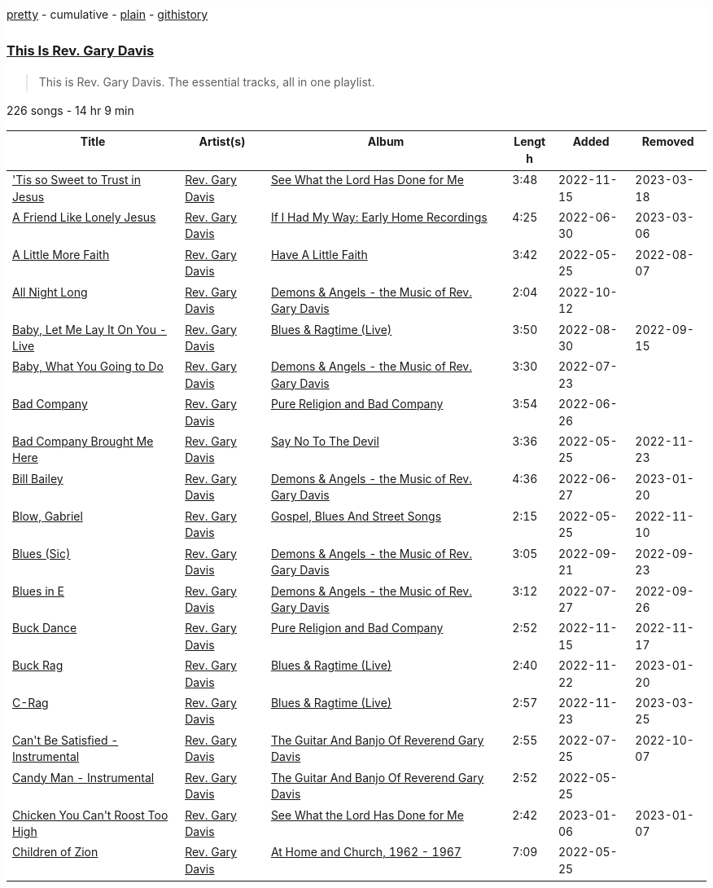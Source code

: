 [pretty](/playlists/pretty/37i9dQZF1DZ06evO4wpPxg.md) - cumulative - [plain](/playlists/plain/37i9dQZF1DZ06evO4wpPxg) - [githistory](https://github.githistory.xyz/mackorone/spotify-playlist-archive/blob/main/playlists/plain/37i9dQZF1DZ06evO4wpPxg)

### [This Is Rev\. Gary Davis](https://open.spotify.com/playlist/37i9dQZF1DZ06evO4wpPxg)

> This is Rev\. Gary Davis\. The essential tracks, all in one playlist.

226 songs - 14 hr 9 min

| Title | Artist(s) | Album | Length | Added | Removed |
|---|---|---|---|---|---|
| ['Tis so Sweet to Trust in Jesus](https://open.spotify.com/track/55KuxQi50LkB81WEnRfeXu) | [Rev\. Gary Davis](https://open.spotify.com/artist/7DtrCdyysCDj5BlVKcassv) | [See What the Lord Has Done for Me](https://open.spotify.com/album/5uzA87eKTQ5p9pYbnptf8x) | 3:48 | 2022-11-15 | 2023-03-18 |
| [A Friend Like Lonely Jesus](https://open.spotify.com/track/4udQfSjph8yVpoy4fcC2In) | [Rev\. Gary Davis](https://open.spotify.com/artist/7DtrCdyysCDj5BlVKcassv) | [If I Had My Way: Early Home Recordings](https://open.spotify.com/album/59aeoDXr1SZjDRJNqOl3J7) | 4:25 | 2022-06-30 | 2023-03-06 |
| [A Little More Faith](https://open.spotify.com/track/5TTKDtedtCZOEK9RUDWr32) | [Rev\. Gary Davis](https://open.spotify.com/artist/7DtrCdyysCDj5BlVKcassv) | [Have A Little Faith](https://open.spotify.com/album/0hy4BlhOVL04C5h3Rj6hHK) | 3:42 | 2022-05-25 | 2022-08-07 |
| [All Night Long](https://open.spotify.com/track/5Dy1tUmCe8WKWRlnLKPhZE) | [Rev\. Gary Davis](https://open.spotify.com/artist/7DtrCdyysCDj5BlVKcassv) | [Demons & Angels \- the Music of Rev\. Gary Davis](https://open.spotify.com/album/5uMHd9vl0MbLLW0dSeoiox) | 2:04 | 2022-10-12 |  |
| [Baby, Let Me Lay It On You \- Live](https://open.spotify.com/track/4eFMtVuEWbL2clRfgu66Oe) | [Rev\. Gary Davis](https://open.spotify.com/artist/7DtrCdyysCDj5BlVKcassv) | [Blues & Ragtime \(Live\)](https://open.spotify.com/album/2fs1vPEk2YnmXptiETV1TJ) | 3:50 | 2022-08-30 | 2022-09-15 |
| [Baby, What You Going to Do](https://open.spotify.com/track/7Gd0XqerYO8TqI7CuW2N50) | [Rev\. Gary Davis](https://open.spotify.com/artist/7DtrCdyysCDj5BlVKcassv) | [Demons & Angels \- the Music of Rev\. Gary Davis](https://open.spotify.com/album/5uMHd9vl0MbLLW0dSeoiox) | 3:30 | 2022-07-23 |  |
| [Bad Company](https://open.spotify.com/track/646Yt78fgHq9FC6J9V57Ph) | [Rev\. Gary Davis](https://open.spotify.com/artist/7DtrCdyysCDj5BlVKcassv) | [Pure Religion and Bad Company](https://open.spotify.com/album/0JS2Vbmp36RbIDQ0KkFWxg) | 3:54 | 2022-06-26 |  |
| [Bad Company Brought Me Here](https://open.spotify.com/track/23pc5z695dfH4exrOdpIDp) | [Rev\. Gary Davis](https://open.spotify.com/artist/7DtrCdyysCDj5BlVKcassv) | [Say No To The Devil](https://open.spotify.com/album/0AuRiSze92kbZpRF2cIuwe) | 3:36 | 2022-05-25 | 2022-11-23 |
| [Bill Bailey](https://open.spotify.com/track/5d0EUzwVmcAt6x8m78sztI) | [Rev\. Gary Davis](https://open.spotify.com/artist/7DtrCdyysCDj5BlVKcassv) | [Demons & Angels \- the Music of Rev\. Gary Davis](https://open.spotify.com/album/5uMHd9vl0MbLLW0dSeoiox) | 4:36 | 2022-06-27 | 2023-01-20 |
| [Blow, Gabriel](https://open.spotify.com/track/7igj33lnYQEsUKHXuPpXIY) | [Rev\. Gary Davis](https://open.spotify.com/artist/7DtrCdyysCDj5BlVKcassv) | [Gospel, Blues And Street Songs](https://open.spotify.com/album/5HRbXDdVkIBNZkArEAN2XO) | 2:15 | 2022-05-25 | 2022-11-10 |
| [Blues \(Sic\)](https://open.spotify.com/track/1JcC0IxUzvZtmj2sOPsVl6) | [Rev\. Gary Davis](https://open.spotify.com/artist/7DtrCdyysCDj5BlVKcassv) | [Demons & Angels \- the Music of Rev\. Gary Davis](https://open.spotify.com/album/5uMHd9vl0MbLLW0dSeoiox) | 3:05 | 2022-09-21 | 2022-09-23 |
| [Blues in E](https://open.spotify.com/track/76fnhZiCoZRs62Udv85QSI) | [Rev\. Gary Davis](https://open.spotify.com/artist/7DtrCdyysCDj5BlVKcassv) | [Demons & Angels \- the Music of Rev\. Gary Davis](https://open.spotify.com/album/5uMHd9vl0MbLLW0dSeoiox) | 3:12 | 2022-07-27 | 2022-09-26 |
| [Buck Dance](https://open.spotify.com/track/2IhDsv4glVvkFLvVuxh1EB) | [Rev\. Gary Davis](https://open.spotify.com/artist/7DtrCdyysCDj5BlVKcassv) | [Pure Religion and Bad Company](https://open.spotify.com/album/0JS2Vbmp36RbIDQ0KkFWxg) | 2:52 | 2022-11-15 | 2022-11-17 |
| [Buck Rag](https://open.spotify.com/track/4RkxqGLAliVW8mFzLyHt9Q) | [Rev\. Gary Davis](https://open.spotify.com/artist/7DtrCdyysCDj5BlVKcassv) | [Blues & Ragtime \(Live\)](https://open.spotify.com/album/2fs1vPEk2YnmXptiETV1TJ) | 2:40 | 2022-11-22 | 2023-01-20 |
| [C\-Rag](https://open.spotify.com/track/1GiJmTHq7vLj1ikbdY961s) | [Rev\. Gary Davis](https://open.spotify.com/artist/7DtrCdyysCDj5BlVKcassv) | [Blues & Ragtime \(Live\)](https://open.spotify.com/album/2fs1vPEk2YnmXptiETV1TJ) | 2:57 | 2022-11-23 | 2023-03-25 |
| [Can't Be Satisfied \- Instrumental](https://open.spotify.com/track/65TO75TTJpRkVzvplOyCnl) | [Rev\. Gary Davis](https://open.spotify.com/artist/7DtrCdyysCDj5BlVKcassv) | [The Guitar And Banjo Of Reverend Gary Davis](https://open.spotify.com/album/53QsjgEDlXH9TwIamS0xGJ) | 2:55 | 2022-07-25 | 2022-10-07 |
| [Candy Man \- Instrumental](https://open.spotify.com/track/54RJbHLE82IQAFS7HoHInO) | [Rev\. Gary Davis](https://open.spotify.com/artist/7DtrCdyysCDj5BlVKcassv) | [The Guitar And Banjo Of Reverend Gary Davis](https://open.spotify.com/album/53QsjgEDlXH9TwIamS0xGJ) | 2:52 | 2022-05-25 |  |
| [Chicken You Can't Roost Too High](https://open.spotify.com/track/7CBpTEHO8XfqJ6UEODeh4W) | [Rev\. Gary Davis](https://open.spotify.com/artist/7DtrCdyysCDj5BlVKcassv) | [See What the Lord Has Done for Me](https://open.spotify.com/album/5uzA87eKTQ5p9pYbnptf8x) | 2:42 | 2023-01-06 | 2023-01-07 |
| [Children of Zion](https://open.spotify.com/track/0GNpSjVmmjbB0fXGndfqln) | [Rev\. Gary Davis](https://open.spotify.com/artist/7DtrCdyysCDj5BlVKcassv) | [At Home and Church, 1962 \- 1967](https://open.spotify.com/album/7soKwEe8T3oGaA0k59LzFU) | 7:09 | 2022-05-25 |  |